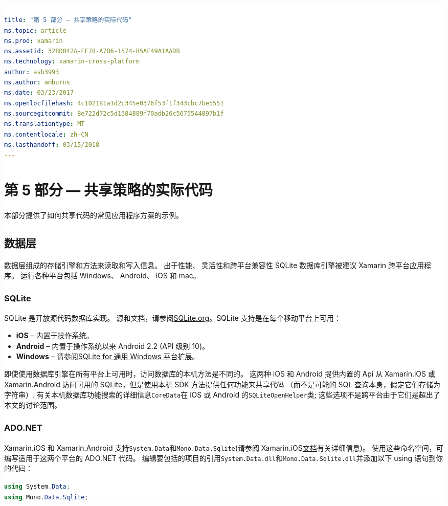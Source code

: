 ```yaml
---
title: "第 5 部分 — 共享策略的实际代码"
ms.topic: article
ms.prod: xamarin
ms.assetid: 328D042A-FF78-A7B6-1574-B5AF49A1AADB
ms.technology: xamarin-cross-platform
author: asb3993
ms.author: amburns
ms.date: 03/23/2017
ms.openlocfilehash: 4c102181a1d2c345e0376f53f1f343cbc7be5551
ms.sourcegitcommit: 8e722d72c5d1384889f70adb26c5675544897b1f
ms.translationtype: MT
ms.contentlocale: zh-CN
ms.lasthandoff: 03/15/2018
---
```

# <a name="part-5---practical-code-sharing-strategies"></a>第 5 部分 — 共享策略的实际代码

本部分提供了如何共享代码的常见应用程序方案的示例。



## <a name="data-layer"></a>数据层

数据层组成的存储引擎和方法来读取和写入信息。 出于性能、 灵活性和跨平台兼容性 SQLite 数据库引擎被建议 Xamarin 跨平台应用程序。
运行各种平台包括 Windows、 Android、 iOS 和 mac。


### <a name="sqlite"></a>SQLite

SQLite 是开放源代码数据库实现。 源和文档，请参阅[SQLite.org](http://www.sqlite.org/)。SQLite 支持是在每个移动平台上可用：

-  **iOS** – 内置于操作系统。
- **Android** – 内置于操作系统以来 Android 2.2 (API 级别 10)。
- **Windows** – 请参阅[SQLite for 通用 Windows 平台扩展](https://visualstudiogallery.msdn.microsoft.com/4913e7d5-96c9-4dde-a1a1-69820d615936)。


即使使用数据库引擎在所有平台上可用时，访问数据库的本机方法是不同的。 这两种 iOS 和 Android 提供内置的 Api 从 Xamarin.iOS 或 Xamarin.Android 访问可用的 SQLite，但是使用本机 SDK 方法提供任何功能来共享代码 （而不是可能的 SQL 查询本身，假定它们存储为字符串）. 有关本机数据库功能搜索的详细信息`CoreData`在 iOS 或 Android 的`SQLiteOpenHelper`类; 这些选项不是跨平台由于它们是超出了本文的讨论范围。



### <a name="adonet"></a>ADO.NET

Xamarin.iOS 和 Xamarin.Android 支持`System.Data`和`Mono.Data.Sqlite`(请参阅 Xamarin.iOS[文档](~/ios/data-cloud/system.data.md)有关详细信息)。
使用这些命名空间，可编写适用于这两个平台的 ADO.NET 代码。 编辑要包括的项目的引用`System.Data.dll`和`Mono.Data.Sqlite.dll`并添加以下 using 语句到你的代码：

```csharp
using System.Data;
using Mono.Data.Sqlite;
```
